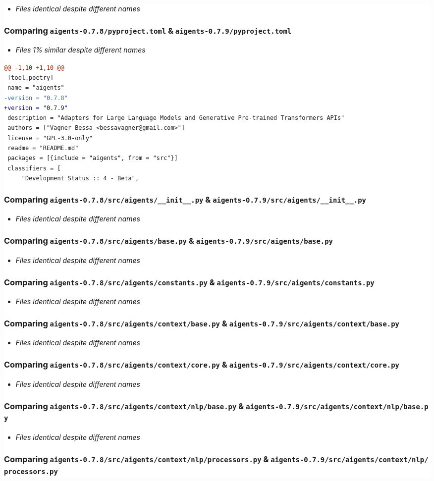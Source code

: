  * *Files identical despite different names*

### Comparing `aigents-0.7.8/pyproject.toml` & `aigents-0.7.9/pyproject.toml`

 * *Files 1% similar despite different names*

```diff
@@ -1,10 +1,10 @@
 [tool.poetry]
 name = "aigents"
-version = "0.7.8"
+version = "0.7.9"
 description = "Adapters for Large Language Models and Generative Pre-trained Transformers APIs"
 authors = ["Vagner Bessa <bessavagner@gmail.com>"]
 license = "GPL-3.0-only"
 readme = "README.md"
 packages = [{include = "aigents", from = "src"}]
 classifiers = [
     "Development Status :: 4 - Beta",
```

### Comparing `aigents-0.7.8/src/aigents/__init__.py` & `aigents-0.7.9/src/aigents/__init__.py`

 * *Files identical despite different names*

### Comparing `aigents-0.7.8/src/aigents/base.py` & `aigents-0.7.9/src/aigents/base.py`

 * *Files identical despite different names*

### Comparing `aigents-0.7.8/src/aigents/constants.py` & `aigents-0.7.9/src/aigents/constants.py`

 * *Files identical despite different names*

### Comparing `aigents-0.7.8/src/aigents/context/base.py` & `aigents-0.7.9/src/aigents/context/base.py`

 * *Files identical despite different names*

### Comparing `aigents-0.7.8/src/aigents/context/core.py` & `aigents-0.7.9/src/aigents/context/core.py`

 * *Files identical despite different names*

### Comparing `aigents-0.7.8/src/aigents/context/nlp/base.py` & `aigents-0.7.9/src/aigents/context/nlp/base.py`

 * *Files identical despite different names*

### Comparing `aigents-0.7.8/src/aigents/context/nlp/processors.py` & `aigents-0.7.9/src/aigents/context/nlp/processors.py`
